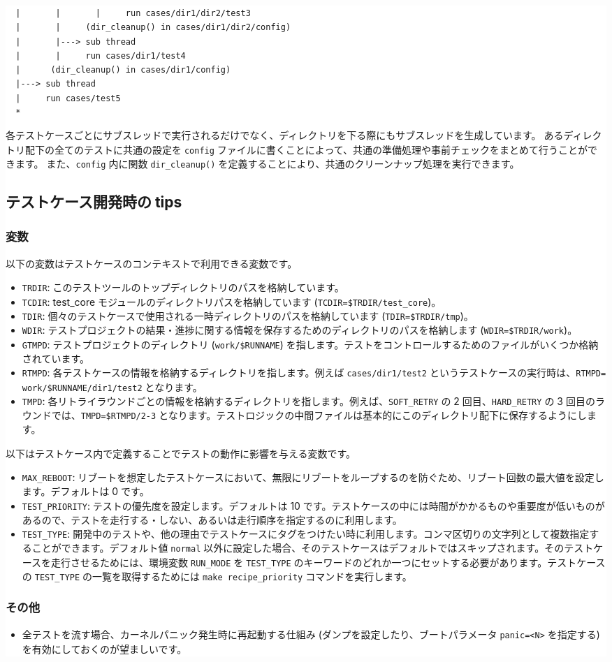```
  |       |       |     run cases/dir1/dir2/test3
  |       |     (dir_cleanup() in cases/dir1/dir2/config)
  |       |---> sub thread
  |       |     run cases/dir1/test4
  |      (dir_cleanup() in cases/dir1/config)
  |---> sub thread
  |     run cases/test5
  *
```
各テストケースごとにサブスレッドで実行されるだけでなく、ディレクトリを下る際にもサブスレッドを生成しています。
あるディレクトリ配下の全てのテストに共通の設定を `config` ファイルに書くことによって、共通の準備処理や事前チェックをまとめて行うことができます。
また、`config` 内に関数 `dir_cleanup()` を定義することにより、共通のクリーンナップ処理を実行できます。

## テストケース開発時の tips

### 変数

以下の変数はテストケースのコンテキストで利用できる変数です。
- `TRDIR`: このテストツールのトップディレクトリのパスを格納しています。
- `TCDIR`: test_core モジュールのディレクトリパスを格納しています (`TCDIR=$TRDIR/test_core`)。
- `TDIR`: 個々のテストケースで使用される一時ディレクトリのパスを格納しています (`TDIR=$TRDIR/tmp`)。
- `WDIR`: テストプロジェクトの結果・進捗に関する情報を保存するためのディレクトリのパスを格納します (`WDIR=$TRDIR/work`)。
- `GTMPD`: テストプロジェクトのディレクトリ (`work/$RUNNAME`) を指します。テストをコントロールするためのファイルがいくつか格納されています。
- `RTMPD`: 各テストケースの情報を格納するディレクトリを指します。例えば `cases/dir1/test2` というテストケースの実行時は、`RTMPD=work/$RUNNAME/dir1/test2` となります。
- `TMPD`: 各リトライラウンドごとの情報を格納するディレクトリを指します。例えば、`SOFT_RETRY` の 2 回目、`HARD_RETRY` の 3 回目のラウンドでは、`TMPD=$RTMPD/2-3` となります。テストロジックの中間ファイルは基本的にこのディレクトリ配下に保存するようにします。

以下はテストケース内で定義することでテストの動作に影響を与える変数です。
- `MAX_REBOOT`: リブートを想定したテストケースにおいて、無限にリブートをループするのを防ぐため、リブート回数の最大値を設定します。デフォルトは 0 です。
- `TEST_PRIORITY`: テストの優先度を設定します。デフォルトは 10 です。テストケースの中には時間がかかるものや重要度が低いものがあるので、テストを走行する・しない、あるいは走行順序を指定するのに利用します。
- `TEST_TYPE`: 開発中のテストや、他の理由でテストケースにタグをつけたい時に利用します。コンマ区切りの文字列として複数指定することができます。デフォルト値 `normal` 以外に設定した場合、そのテストケースはデフォルトではスキップされます。そのテストケースを走行させるためには、環境変数 `RUN_MODE` を `TEST_TYPE` のキーワードのどれか一つにセットする必要があります。テストケースの `TEST_TYPE` の一覧を取得するためには `make recipe_priority` コマンドを実行します。

### その他

- 全テストを流す場合、カーネルパニック発生時に再起動する仕組み (ダンプを設定したり、ブートパラメータ `panic=<N>` を指定する) を有効にしておくのが望ましいです。
